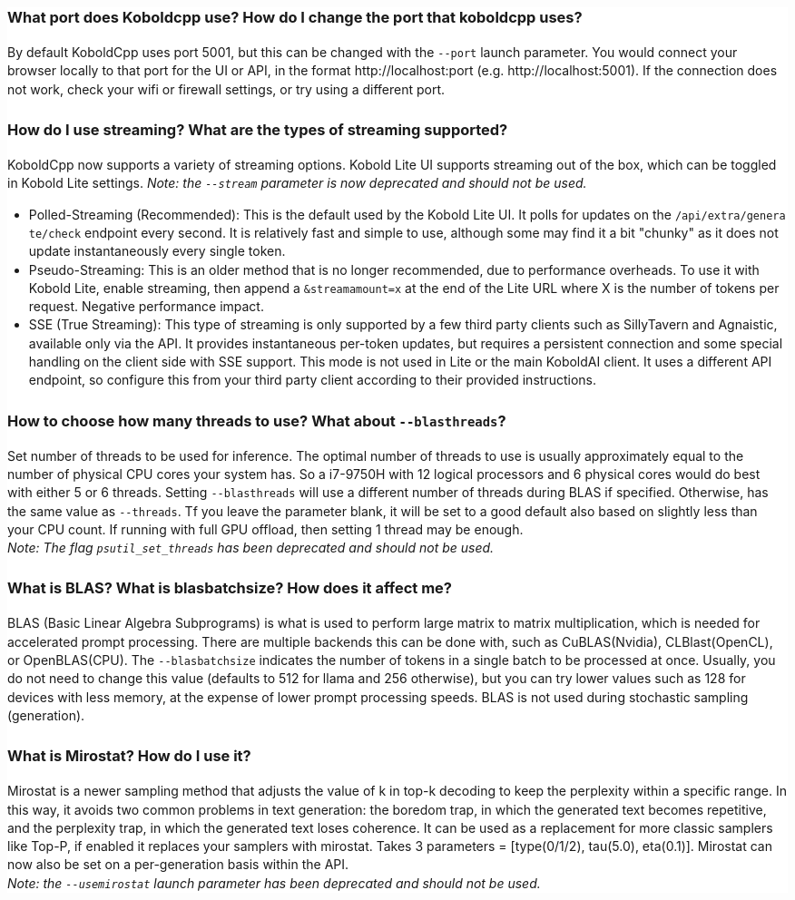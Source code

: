 ### **What port does Koboldcpp use? How do I change the port that koboldcpp uses?**  
By default KoboldCpp uses port 5001, but this can be changed with the `--port` launch parameter. You would connect your browser locally to that port for the UI or API, in the format http://localhost:port (e.g. http://localhost:5001). If the connection does not work, check your wifi or firewall settings, or try using a different port.

### **How do I use streaming? What are the types of streaming supported?**  
KoboldCpp now supports a variety of streaming options. Kobold Lite UI supports streaming out of the box, which can be toggled in Kobold Lite settings.  _Note: the `--stream` parameter is now deprecated and should not be used._ 
- Polled-Streaming (Recommended): This is the default used by the Kobold Lite UI. It polls for updates on the `/api/extra/generate/check` endpoint every second. It is relatively fast and simple to use, although some may find it a bit "chunky" as it does not update instantaneously every single token.
- Pseudo-Streaming: This is an older method that is no longer recommended, due to performance overheads. To use it with Kobold Lite, enable streaming, then append a `&streamamount=x` at the end of the Lite URL where X is the number of tokens per request. Negative performance impact.
- SSE (True Streaming): This type of streaming is only supported by a few third party clients such as SillyTavern and Agnaistic, available only via the API. It provides instantaneous per-token updates, but requires a persistent connection and some special handling on the client side with SSE support. This mode is not used in Lite or the main KoboldAI client. It uses a different API endpoint, so configure this from your third party client according to their provided instructions.

### **How to choose how many threads to use? What about `--blasthreads`?**  
Set number of threads to be used for inference. The optimal number of threads to use is usually approximately equal to the number of physical CPU cores your system has. So a i7-9750H with 12 logical processors and 6 physical cores would do best with either 5 or 6 threads. Setting `--blasthreads` will use a different number of threads during BLAS if specified. Otherwise, has the same value as `--threads`. Tf you leave the parameter blank, it will be set to a good default also based on slightly less than your CPU count. If running with full GPU offload, then setting 1 thread may be enough.  
_Note: The flag `psutil_set_threads` has been deprecated and should not be used._

### **What is BLAS? What is blasbatchsize? How does it affect me?**  
BLAS (Basic Linear Algebra Subprograms) is what is used to perform large matrix to matrix multiplication, which is needed for accelerated prompt processing. There are multiple backends this can be done with, such as CuBLAS(Nvidia), CLBlast(OpenCL), or OpenBLAS(CPU). The `--blasbatchsize` indicates the number of tokens in a single batch to be processed at once. Usually, you do not need to change this value (defaults to 512 for llama and 256 otherwise), but you can try lower values such as 128 for devices with less memory, at the expense of lower prompt processing speeds. BLAS is not used during stochastic sampling (generation).

### **What is Mirostat? How do I use it?**  
Mirostat is a newer sampling method that adjusts the value of k in top-k decoding to keep the perplexity within a specific range. In this way, it avoids two common problems in text generation: the boredom trap, in which the generated text becomes repetitive, and the perplexity trap, in which the generated text loses coherence. It can be used as a replacement for more classic samplers like Top-P, if enabled it replaces your samplers with mirostat. Takes 3 parameters = [type(0/1/2), tau(5.0), eta(0.1)]. Mirostat can now also be set on a per-generation basis within the API.  
_Note: the `--usemirostat` launch parameter has been deprecated and should not be used._
